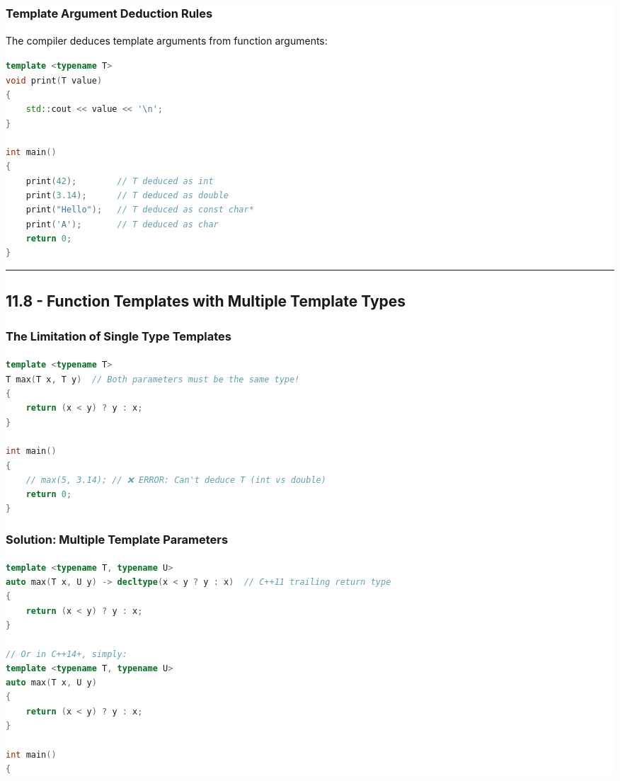 ### Template Argument Deduction Rules

The compiler deduces template arguments from function arguments:

```cpp
template <typename T>
void print(T value) 
{
    std::cout << value << '\n';
}

int main() 
{
    print(42);        // T deduced as int
    print(3.14);      // T deduced as double
    print("Hello");   // T deduced as const char*
    print('A');       // T deduced as char
    return 0;
}
```

---

## 11.8 - Function Templates with Multiple Template Types

### The Limitation of Single Type Templates

```cpp
template <typename T>
T max(T x, T y)  // Both parameters must be the same type!
{
    return (x < y) ? y : x;
}

int main() 
{
    // max(5, 3.14); // ❌ ERROR: Can't deduce T (int vs double)
    return 0;
}
```

### Solution: Multiple Template Parameters

```cpp
template <typename T, typename U>
auto max(T x, U y) -> decltype(x < y ? y : x)  // C++11 trailing return type
{
    return (x < y) ? y : x;
}

// Or in C++14+, simply:
template <typename T, typename U>
auto max(T x, U y) 
{
    return (x < y) ? y : x;
}

int main() 
{
